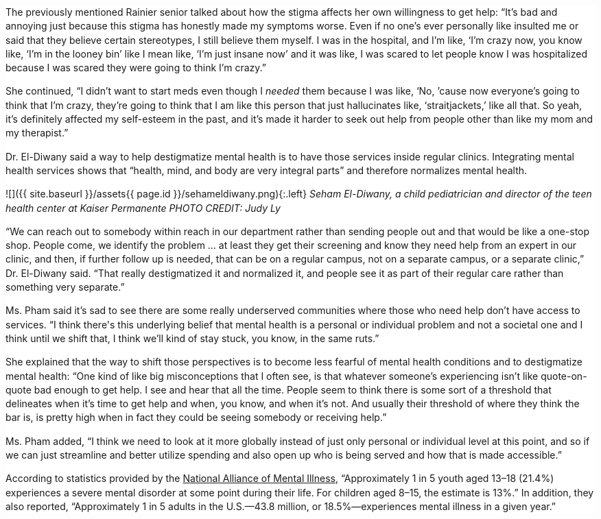 The previously mentioned Rainier senior talked about how the stigma affects her own willingness to get help: “It’s bad and annoying just because this stigma has honestly made my symptoms worse. Even if no one’s ever personally like insulted me or said that they believe certain stereotypes, I still believe them myself. I was in the hospital, and I’m like, ‘I’m crazy now, you know like, ‘I’m in the looney bin’ like I mean like, ‘I’m just insane now’ and it was like, I was scared to let people know I was hospitalized because I was scared they were going to think I’m crazy.”

She continued, “I didn’t want to start meds even though I *needed* them because I was like, ‘No, ’cause now everyone’s going to think that I’m crazy, they’re going to think that I am like this person that just hallucinates like, ‘straitjackets,’ like all that. So yeah, it’s definitely affected my self-esteem in the past, and it’s made it harder to seek out help from people other than like my mom and my therapist.”

Dr. El-Diwany said a way to help destigmatize mental health is to have those services inside regular clinics. Integrating mental health services shows that “health, mind, and body are very integral parts” and therefore normalizes mental health.

![]({{ site.baseurl }}/assets{{ page.id }}/sehameldiwany.png){:.left}
*Seham El-Diwany, a child pediatrician and director of the teen health center at Kaiser Permanente PHOTO CREDIT: Judy Ly*

“We can reach out to somebody within reach in our department rather than sending people out and that would be like a one-stop shop. People come, we identify the problem … at least they get their screening and know they need help from an expert in our clinic, and then, if further follow up is needed, that can be on a regular campus, not on a separate campus, or a separate clinic,” Dr. El-Diwany said. “That really destigmatized it and normalized it, and people see it as part of their regular care rather than something very separate.”

Ms. Pham said it’s sad to see there are some really underserved communities where those who need help don’t have access to services. <span class="soundcite" data-url="https://summitpsnewsorg.files.wordpress.com/2018/12/ms-20tati20part202.m4a" data-start="129000" data-end="144000" data-plays="1"> “I think there's this underlying belief that mental health is a personal or individual problem and not a societal one and I think until we shift that, I think we’ll kind of stay stuck, you know, in the same ruts.”</span>

She explained that the way to shift those perspectives is to become less fearful of mental health conditions and to destigmatize mental health: <span class="soundcite" data-url="https://summitpsnewsorg.files.wordpress.com/2018/12/ms-20tati20part201.m4a" data-start="341000" data-end="373000" data-plays="1">“One kind of like big misconceptions that I often see, is that whatever someone’s experiencing isn’t like quote-on-quote bad enough to get help. I see and hear that all the time. People seem to think there is some sort of a threshold that delineates when it’s time to get help and when, you know, and when it’s not. And usually their threshold of where they think the bar is, is pretty high when in fact they could be seeing somebody or receiving help.” </span>

Ms. Pham added, <span class="soundcite" data-url=" https://summitpsnewsorg.files.wordpress.com/2018/12/ms-20tati20part202.m4a  " data-start="169000" data-end="185000" data-plays="1">“I think we need to look at it more globally instead of just only personal or individual level at this point, and so if we can just streamline and better utilize spending and also open up who is being served and how that is made accessible.”</span>

According to statistics provided by the [National Alliance of Mental Illness](https://www.nami.org/Learn-More/Mental-Health-By-the-Numbers), “Approximately 1 in 5 youth aged 13–18 (21.4%) experiences a severe mental disorder at some point during their life. For children aged 8–15, the estimate is 13%.”  In addition, they also reported, “Approximately 1 in 5 adults in the U.S.—43.8 million, or 18.5%—experiences mental illness in a given year.”
